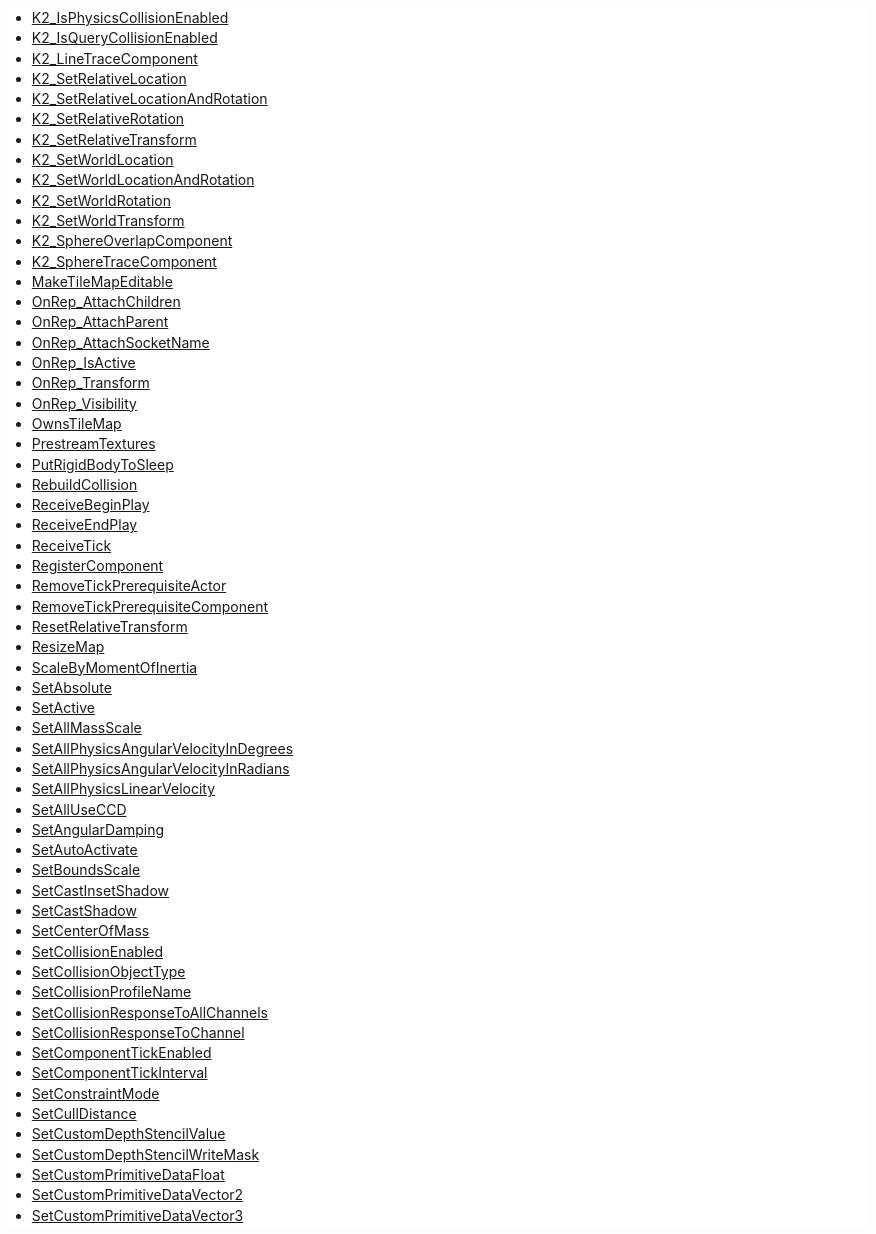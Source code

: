 - [K2\_IsPhysicsCollisionEnabled](ue_ue.PaperTileMapComponent.md#k2_isphysicscollisionenabled)
- [K2\_IsQueryCollisionEnabled](ue_ue.PaperTileMapComponent.md#k2_isquerycollisionenabled)
- [K2\_LineTraceComponent](ue_ue.PaperTileMapComponent.md#k2_linetracecomponent)
- [K2\_SetRelativeLocation](ue_ue.PaperTileMapComponent.md#k2_setrelativelocation)
- [K2\_SetRelativeLocationAndRotation](ue_ue.PaperTileMapComponent.md#k2_setrelativelocationandrotation)
- [K2\_SetRelativeRotation](ue_ue.PaperTileMapComponent.md#k2_setrelativerotation)
- [K2\_SetRelativeTransform](ue_ue.PaperTileMapComponent.md#k2_setrelativetransform)
- [K2\_SetWorldLocation](ue_ue.PaperTileMapComponent.md#k2_setworldlocation)
- [K2\_SetWorldLocationAndRotation](ue_ue.PaperTileMapComponent.md#k2_setworldlocationandrotation)
- [K2\_SetWorldRotation](ue_ue.PaperTileMapComponent.md#k2_setworldrotation)
- [K2\_SetWorldTransform](ue_ue.PaperTileMapComponent.md#k2_setworldtransform)
- [K2\_SphereOverlapComponent](ue_ue.PaperTileMapComponent.md#k2_sphereoverlapcomponent)
- [K2\_SphereTraceComponent](ue_ue.PaperTileMapComponent.md#k2_spheretracecomponent)
- [MakeTileMapEditable](ue_ue.PaperTileMapComponent.md#maketilemapeditable)
- [OnRep\_AttachChildren](ue_ue.PaperTileMapComponent.md#onrep_attachchildren)
- [OnRep\_AttachParent](ue_ue.PaperTileMapComponent.md#onrep_attachparent)
- [OnRep\_AttachSocketName](ue_ue.PaperTileMapComponent.md#onrep_attachsocketname)
- [OnRep\_IsActive](ue_ue.PaperTileMapComponent.md#onrep_isactive)
- [OnRep\_Transform](ue_ue.PaperTileMapComponent.md#onrep_transform)
- [OnRep\_Visibility](ue_ue.PaperTileMapComponent.md#onrep_visibility)
- [OwnsTileMap](ue_ue.PaperTileMapComponent.md#ownstilemap)
- [PrestreamTextures](ue_ue.PaperTileMapComponent.md#prestreamtextures)
- [PutRigidBodyToSleep](ue_ue.PaperTileMapComponent.md#putrigidbodytosleep)
- [RebuildCollision](ue_ue.PaperTileMapComponent.md#rebuildcollision)
- [ReceiveBeginPlay](ue_ue.PaperTileMapComponent.md#receivebeginplay)
- [ReceiveEndPlay](ue_ue.PaperTileMapComponent.md#receiveendplay)
- [ReceiveTick](ue_ue.PaperTileMapComponent.md#receivetick)
- [RegisterComponent](ue_ue.PaperTileMapComponent.md#registercomponent)
- [RemoveTickPrerequisiteActor](ue_ue.PaperTileMapComponent.md#removetickprerequisiteactor)
- [RemoveTickPrerequisiteComponent](ue_ue.PaperTileMapComponent.md#removetickprerequisitecomponent)
- [ResetRelativeTransform](ue_ue.PaperTileMapComponent.md#resetrelativetransform)
- [ResizeMap](ue_ue.PaperTileMapComponent.md#resizemap)
- [ScaleByMomentOfInertia](ue_ue.PaperTileMapComponent.md#scalebymomentofinertia)
- [SetAbsolute](ue_ue.PaperTileMapComponent.md#setabsolute)
- [SetActive](ue_ue.PaperTileMapComponent.md#setactive)
- [SetAllMassScale](ue_ue.PaperTileMapComponent.md#setallmassscale)
- [SetAllPhysicsAngularVelocityInDegrees](ue_ue.PaperTileMapComponent.md#setallphysicsangularvelocityindegrees)
- [SetAllPhysicsAngularVelocityInRadians](ue_ue.PaperTileMapComponent.md#setallphysicsangularvelocityinradians)
- [SetAllPhysicsLinearVelocity](ue_ue.PaperTileMapComponent.md#setallphysicslinearvelocity)
- [SetAllUseCCD](ue_ue.PaperTileMapComponent.md#setalluseccd)
- [SetAngularDamping](ue_ue.PaperTileMapComponent.md#setangulardamping)
- [SetAutoActivate](ue_ue.PaperTileMapComponent.md#setautoactivate)
- [SetBoundsScale](ue_ue.PaperTileMapComponent.md#setboundsscale)
- [SetCastInsetShadow](ue_ue.PaperTileMapComponent.md#setcastinsetshadow)
- [SetCastShadow](ue_ue.PaperTileMapComponent.md#setcastshadow)
- [SetCenterOfMass](ue_ue.PaperTileMapComponent.md#setcenterofmass)
- [SetCollisionEnabled](ue_ue.PaperTileMapComponent.md#setcollisionenabled)
- [SetCollisionObjectType](ue_ue.PaperTileMapComponent.md#setcollisionobjecttype)
- [SetCollisionProfileName](ue_ue.PaperTileMapComponent.md#setcollisionprofilename)
- [SetCollisionResponseToAllChannels](ue_ue.PaperTileMapComponent.md#setcollisionresponsetoallchannels)
- [SetCollisionResponseToChannel](ue_ue.PaperTileMapComponent.md#setcollisionresponsetochannel)
- [SetComponentTickEnabled](ue_ue.PaperTileMapComponent.md#setcomponenttickenabled)
- [SetComponentTickInterval](ue_ue.PaperTileMapComponent.md#setcomponenttickinterval)
- [SetConstraintMode](ue_ue.PaperTileMapComponent.md#setconstraintmode)
- [SetCullDistance](ue_ue.PaperTileMapComponent.md#setculldistance)
- [SetCustomDepthStencilValue](ue_ue.PaperTileMapComponent.md#setcustomdepthstencilvalue)
- [SetCustomDepthStencilWriteMask](ue_ue.PaperTileMapComponent.md#setcustomdepthstencilwritemask)
- [SetCustomPrimitiveDataFloat](ue_ue.PaperTileMapComponent.md#setcustomprimitivedatafloat)
- [SetCustomPrimitiveDataVector2](ue_ue.PaperTileMapComponent.md#setcustomprimitivedatavector2)
- [SetCustomPrimitiveDataVector3](ue_ue.PaperTileMapComponent.md#setcustomprimitivedatavector3)